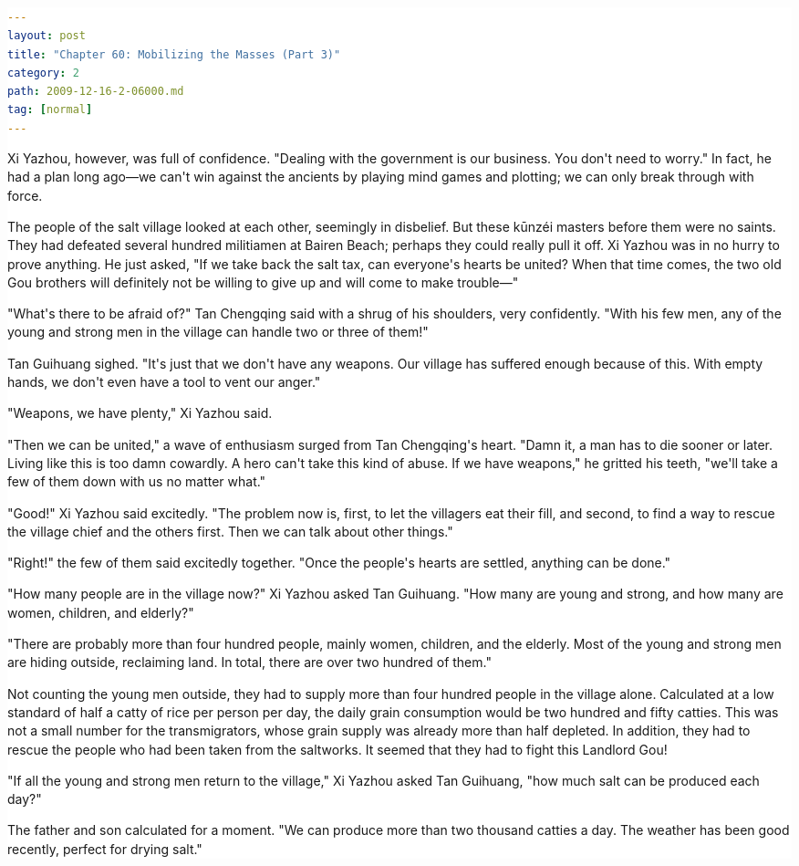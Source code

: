 ```yaml
---
layout: post
title: "Chapter 60: Mobilizing the Masses (Part 3)"
category: 2
path: 2009-12-16-2-06000.md
tag: [normal]
---
```


Xi Yazhou, however, was full of confidence. "Dealing with the government is our business. You don't need to worry." In fact, he had a plan long ago—we can't win against the ancients by playing mind games and plotting; we can only break through with force.

The people of the salt village looked at each other, seemingly in disbelief. But these kūnzéi masters before them were no saints. They had defeated several hundred militiamen at Bairen Beach; perhaps they could really pull it off. Xi Yazhou was in no hurry to prove anything. He just asked, "If we take back the salt tax, can everyone's hearts be united? When that time comes, the two old Gou brothers will definitely not be willing to give up and will come to make trouble—"

"What's there to be afraid of?" Tan Chengqing said with a shrug of his shoulders, very confidently. "With his few men, any of the young and strong men in the village can handle two or three of them!"

Tan Guihuang sighed. "It's just that we don't have any weapons. Our village has suffered enough because of this. With empty hands, we don't even have a tool to vent our anger."

"Weapons, we have plenty," Xi Yazhou said.

"Then we can be united," a wave of enthusiasm surged from Tan Chengqing's heart. "Damn it, a man has to die sooner or later. Living like this is too damn cowardly. A hero can't take this kind of abuse. If we have weapons," he gritted his teeth, "we'll take a few of them down with us no matter what."

"Good!" Xi Yazhou said excitedly. "The problem now is, first, to let the villagers eat their fill, and second, to find a way to rescue the village chief and the others first. Then we can talk about other things."

"Right!" the few of them said excitedly together. "Once the people's hearts are settled, anything can be done."

"How many people are in the village now?" Xi Yazhou asked Tan Guihuang. "How many are young and strong, and how many are women, children, and elderly?"

"There are probably more than four hundred people, mainly women, children, and the elderly. Most of the young and strong men are hiding outside, reclaiming land. In total, there are over two hundred of them."

Not counting the young men outside, they had to supply more than four hundred people in the village alone. Calculated at a low standard of half a catty of rice per person per day, the daily grain consumption would be two hundred and fifty catties. This was not a small number for the transmigrators, whose grain supply was already more than half depleted. In addition, they had to rescue the people who had been taken from the saltworks. It seemed that they had to fight this Landlord Gou!

"If all the young and strong men return to the village," Xi Yazhou asked Tan Guihuang, "how much salt can be produced each day?"

The father and son calculated for a moment. "We can produce more than two thousand catties a day. The weather has been good recently, perfect for drying salt."


[y001]: /characters/y001 "Xiao Zishan"
[y003]: /characters/y003 "Wang Luobin"